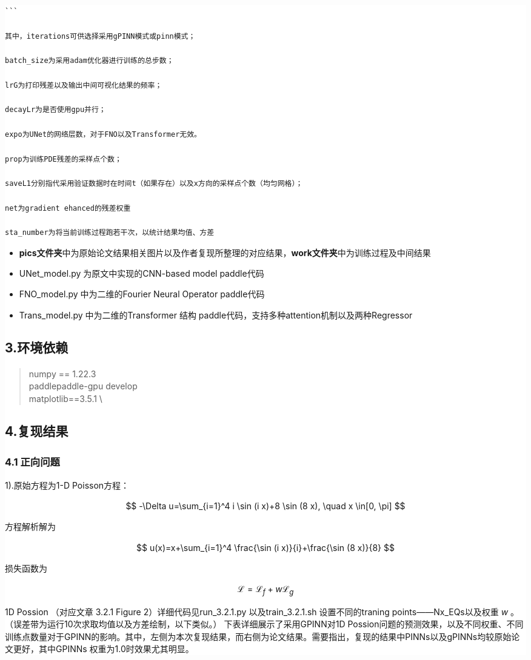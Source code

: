     ```

    其中，iterations可供选择采用gPINN模式或pinn模式；

    batch_size为采用adam优化器进行训练的总步数；

    lrG为打印残差以及输出中间可视化结果的频率；

    decayLr为是否使用gpu并行；

    expo为UNet的网络层数，对于FNO以及Transformer无效。

    prop为训练PDE残差的采样点个数；

    saveL1分别指代采用验证数据时在时间t（如果存在）以及x方向的采样点个数（均匀网格）；

    net为gradient ehanced的残差权重

    sta_number为将当前训练过程跑若干次，以统计结果均值、方差

  - **pics文件夹**中为原始论文结果相关图片以及作者复现所整理的对应结果，**work文件夹**中为训练过程及中间结果

  - UNet_model.py 为原文中实现的CNN-based model paddle代码

  - FNO_model.py 中为二维的Fourier Neural Operator paddle代码

  - Trans_model.py 中为二维的Transformer 结构 paddle代码，支持多种attention机制以及两种Regressor

## 3.环境依赖

  > numpy == 1.22.3 \
  > paddlepaddle-gpu develop \
  > matplotlib==3.5.1 \

## 4.复现结果

### 4.1 正向问题 

1).原始方程为1-D Poisson方程：

$$
-\Delta u=\sum_{i=1}^4 i \sin (i x)+8 \sin (8 x), \quad x \in[0, \pi]
$$

方程解析解为

$$
u(x)=x+\sum_{i=1}^4 \frac{\sin (i x)}{i}+\frac{\sin (8 x)}{8}
$$

损失函数为

$$
\mathcal{L}=\mathcal{L}_f+w \mathcal{L}_g
$$

1D Possion （对应文章 3.2.1 Figure 2）详细代码见run_3.2.1.py 以及train_3.2.1.sh 设置不同的traning points——Nx_EQs以及权重 $w$ 。（误差带为运行10次求取均值以及方差绘制，以下类似。）
下表详细展示了采用GPINN对1D Possion问题的预测效果，以及不同权重、不同训练点数量对于GPINN的影响。其中，左侧为本次复现结果，而右侧为论文结果。需要指出，复现的结果中PINNs以及gPINNs均较原始论文更好，其中GPINNs 权重为1.0时效果尤其明显。

